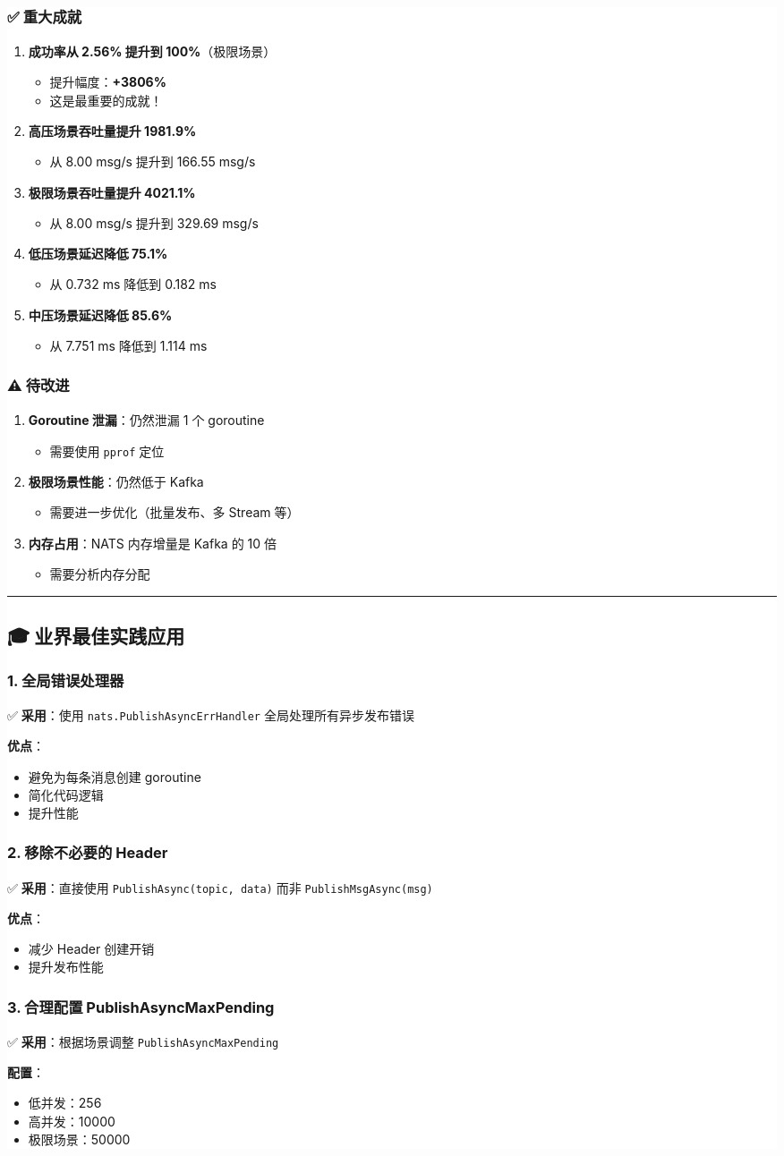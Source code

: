 ### ✅ 重大成就

1. **成功率从 2.56% 提升到 100%**（极限场景）
   - 提升幅度：**+3806%**
   - 这是最重要的成就！

2. **高压场景吞吐量提升 1981.9%**
   - 从 8.00 msg/s 提升到 166.55 msg/s

3. **极限场景吞吐量提升 4021.1%**
   - 从 8.00 msg/s 提升到 329.69 msg/s

4. **低压场景延迟降低 75.1%**
   - 从 0.732 ms 降低到 0.182 ms

5. **中压场景延迟降低 85.6%**
   - 从 7.751 ms 降低到 1.114 ms

### ⚠️ 待改进

1. **Goroutine 泄漏**：仍然泄漏 1 个 goroutine
   - 需要使用 `pprof` 定位

2. **极限场景性能**：仍然低于 Kafka
   - 需要进一步优化（批量发布、多 Stream 等）

3. **内存占用**：NATS 内存增量是 Kafka 的 10 倍
   - 需要分析内存分配

---

## 🎓 业界最佳实践应用

### 1. 全局错误处理器

✅ **采用**：使用 `nats.PublishAsyncErrHandler` 全局处理所有异步发布错误

**优点**：
- 避免为每条消息创建 goroutine
- 简化代码逻辑
- 提升性能

### 2. 移除不必要的 Header

✅ **采用**：直接使用 `PublishAsync(topic, data)` 而非 `PublishMsgAsync(msg)`

**优点**：
- 减少 Header 创建开销
- 提升发布性能

### 3. 合理配置 PublishAsyncMaxPending

✅ **采用**：根据场景调整 `PublishAsyncMaxPending`

**配置**：
- 低并发：256
- 高并发：10000
- 极限场景：50000
